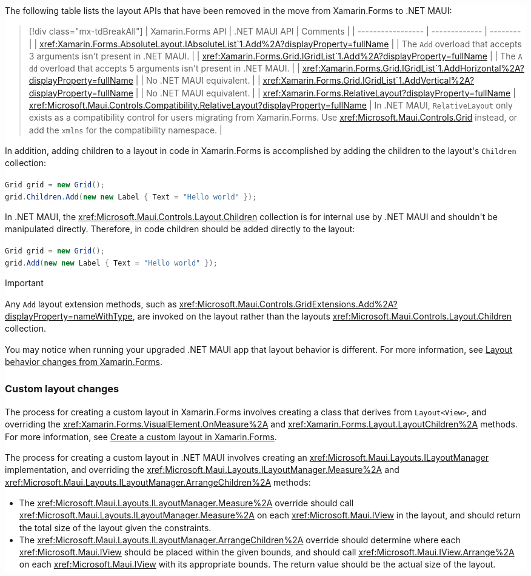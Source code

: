 The following table lists the layout APIs that have been removed in the move from Xamarin.Forms to .NET MAUI:

> [!div class="mx-tdBreakAll"]
> | Xamarin.Forms API | .NET MAUI API | Comments |
> | ----------------- | ------------- | -------- |
> | <xref:Xamarin.Forms.AbsoluteLayout.IAbsoluteList`1.Add%2A?displayProperty=fullName> |  | The `Add` overload that accepts 3 arguments isn't present in .NET MAUI. |
> | <xref:Xamarin.Forms.Grid.IGridList`1.Add%2A?displayProperty=fullName> |  | The `Add` overload that accepts 5 arguments isn't present in .NET MAUI. |
> | <xref:Xamarin.Forms.Grid.IGridList`1.AddHorizontal%2A?displayProperty=fullName> |  | No .NET MAUI equivalent. |
> | <xref:Xamarin.Forms.Grid.IGridList`1.AddVertical%2A?displayProperty=fullName> |  | No .NET MAUI equivalent. |
> | <xref:Xamarin.Forms.RelativeLayout?displayProperty=fullName> | <xref:Microsoft.Maui.Controls.Compatibility.RelativeLayout?displayProperty=fullName> | In .NET MAUI, `RelativeLayout` only exists as a compatibility control for users migrating from Xamarin.Forms. Use <xref:Microsoft.Maui.Controls.Grid> instead, or add the `xmlns` for the compatibility namespace. |

In addition, adding children to a layout in code in Xamarin.Forms is accomplished by adding the children to the layout's `Children` collection:

```csharp
Grid grid = new Grid();
grid.Children.Add(new new Label { Text = "Hello world" });
```

In .NET MAUI, the <xref:Microsoft.Maui.Controls.Layout.Children> collection is for internal use by .NET MAUI and shouldn't be manipulated directly. Therefore, in code children should be added directly to the layout:

```csharp
Grid grid = new Grid();
grid.Add(new new Label { Text = "Hello world" });
```

> [!IMPORTANT]
> Any `Add` layout extension methods, such as <xref:Microsoft.Maui.Controls.GridExtensions.Add%2A?displayProperty=nameWithType>, are invoked on the layout rather than the layouts <xref:Microsoft.Maui.Controls.Layout.Children> collection.

You may notice when running your upgraded .NET MAUI app that layout behavior is different. For more information, see [Layout behavior changes from Xamarin.Forms](layouts.md).

### Custom layout changes

The process for creating a custom layout in Xamarin.Forms involves creating a class that derives from `Layout<View>`, and overriding the <xref:Xamarin.Forms.VisualElement.OnMeasure%2A> and <xref:Xamarin.Forms.Layout.LayoutChildren%2A> methods. For more information, see [Create a custom layout in Xamarin.Forms](/xamarin/xamarin-forms/user-interface/layouts/custom).

The process for creating a custom layout in .NET MAUI involves creating an <xref:Microsoft.Maui.Layouts.ILayoutManager> implementation, and overriding the <xref:Microsoft.Maui.Layouts.ILayoutManager.Measure%2A> and <xref:Microsoft.Maui.Layouts.ILayoutManager.ArrangeChildren%2A> methods:

- The <xref:Microsoft.Maui.Layouts.ILayoutManager.Measure%2A> override should call <xref:Microsoft.Maui.Layouts.ILayoutManager.Measure%2A> on each <xref:Microsoft.Maui.IView> in the layout, and should return the total size of the layout given the constraints.
- The <xref:Microsoft.Maui.Layouts.ILayoutManager.ArrangeChildren%2A> override should determine where each <xref:Microsoft.Maui.IView> should be placed within the given bounds, and should call <xref:Microsoft.Maui.IView.Arrange%2A> on each <xref:Microsoft.Maui.IView> with its appropriate bounds. The return value should be the actual size of the layout.
